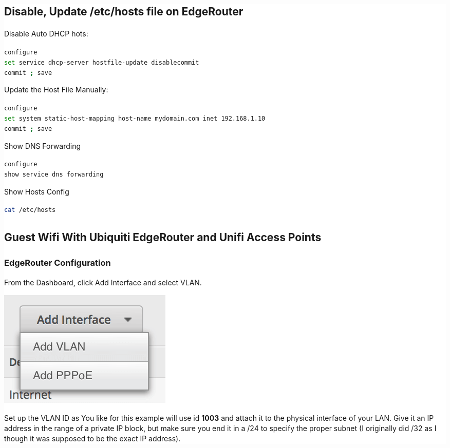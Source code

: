 ## Disable, Update /etc/hosts file on EdgeRouter

Disable Auto DHCP hots:

```bash
configure
set service dhcp-server hostfile-update disablecommit
commit ; save
```

Update the Host File Manually:

```bash
configure
set system static-host-mapping host-name mydomain.com inet 192.168.1.10
commit ; save
```

Show DNS Forwarding

```bash
configure
show service dns forwarding
```

Show Hosts Config

```bash
cat /etc/hosts
```

## Guest Wifi With Ubiquiti EdgeRouter and Unifi Access Points

### EdgeRouter Configuration

From the Dashboard, click Add Interface and select VLAN.

![Interface](/assets/images/guides/ubiquiti/guestWifi/01.Interface.png)

Set up the VLAN ID as You like for this example will use id **1003** and attach it to the physical interface of your LAN. Give it an IP address in the range of a private IP block, but make sure you end it in a /24 to specify the proper subnet (I originally did /32 as I though it was supposed to be the exact IP address).
